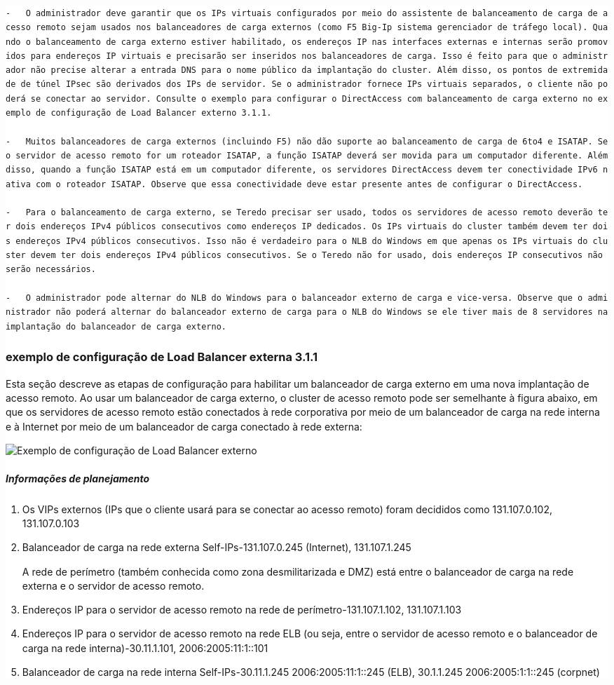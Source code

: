     -   O administrador deve garantir que os IPs virtuais configurados por meio do assistente de balanceamento de carga de acesso remoto sejam usados nos balanceadores de carga externos (como F5 Big-Ip sistema gerenciador de tráfego local). Quando o balanceamento de carga externo estiver habilitado, os endereços IP nas interfaces externas e internas serão promovidos para endereços IP virtuais e precisarão ser inseridos nos balanceadores de carga. Isso é feito para que o administrador não precise alterar a entrada DNS para o nome público da implantação do cluster. Além disso, os pontos de extremidade de túnel IPsec são derivados dos IPs de servidor. Se o administrador fornece IPs virtuais separados, o cliente não poderá se conectar ao servidor. Consulte o exemplo para configurar o DirectAccess com balanceamento de carga externo no exemplo de configuração de Load Balancer externo 3.1.1.

    -   Muitos balanceadores de carga externos (incluindo F5) não dão suporte ao balanceamento de carga de 6to4 e ISATAP. Se o servidor de acesso remoto for um roteador ISATAP, a função ISATAP deverá ser movida para um computador diferente. Além disso, quando a função ISATAP está em um computador diferente, os servidores DirectAccess devem ter conectividade IPv6 nativa com o roteador ISATAP. Observe que essa conectividade deve estar presente antes de configurar o DirectAccess.

    -   Para o balanceamento de carga externo, se Teredo precisar ser usado, todos os servidores de acesso remoto deverão ter dois endereços IPv4 públicos consecutivos como endereços IP dedicados. Os IPs virtuais do cluster também devem ter dois endereços IPv4 públicos consecutivos. Isso não é verdadeiro para o NLB do Windows em que apenas os IPs virtuais do cluster devem ter dois endereços IPv4 públicos consecutivos. Se o Teredo não for usado, dois endereços IP consecutivos não serão necessários.

    -   O administrador pode alternar do NLB do Windows para o balanceador externo de carga e vice-versa. Observe que o administrador não poderá alternar do balanceador externo de carga para o NLB do Windows se ele tiver mais de 8 servidores na implantação do balanceador de carga externo.

### <a name="311-external-load-balancer-configuration-example"></a><a name="ELBConfigEx"></a>exemplo de configuração de Load Balancer externa 3.1.1
Esta seção descreve as etapas de configuração para habilitar um balanceador de carga externo em uma nova implantação de acesso remoto. Ao usar um balanceador de carga externo, o cluster de acesso remoto pode ser semelhante à figura abaixo, em que os servidores de acesso remoto estão conectados à rede corporativa por meio de um balanceador de carga na rede interna e à Internet por meio de um balanceador de carga conectado à rede externa:

![Exemplo de configuração de Load Balancer externo](../../../../media/Step-3-Plan-a-Load-Balanced-Cluster-Deployment/ELBDiagram-URA_Enterprise_NLB-.png)

##### <a name="planning-information"></a>Informações de planejamento

1.  Os VIPs externos (IPs que o cliente usará para se conectar ao acesso remoto) foram decididos como 131.107.0.102, 131.107.0.103

2.  Balanceador de carga na rede externa Self-IPs-131.107.0.245 (Internet), 131.107.1.245

    A rede de perímetro (também conhecida como zona desmilitarizada e DMZ) está entre o balanceador de carga na rede externa e o servidor de acesso remoto.

3.  Endereços IP para o servidor de acesso remoto na rede de perímetro-131.107.1.102, 131.107.1.103

4.  Endereços IP para o servidor de acesso remoto na rede ELB (ou seja, entre o servidor de acesso remoto e o balanceador de carga na rede interna)-30.11.1.101, 2006:2005:11:1::101

5.  Balanceador de carga na rede interna Self-IPs-30.11.1.245 2006:2005:11:1::245 (ELB), 30.1.1.245 2006:2005:1:1::245 (corpnet)
